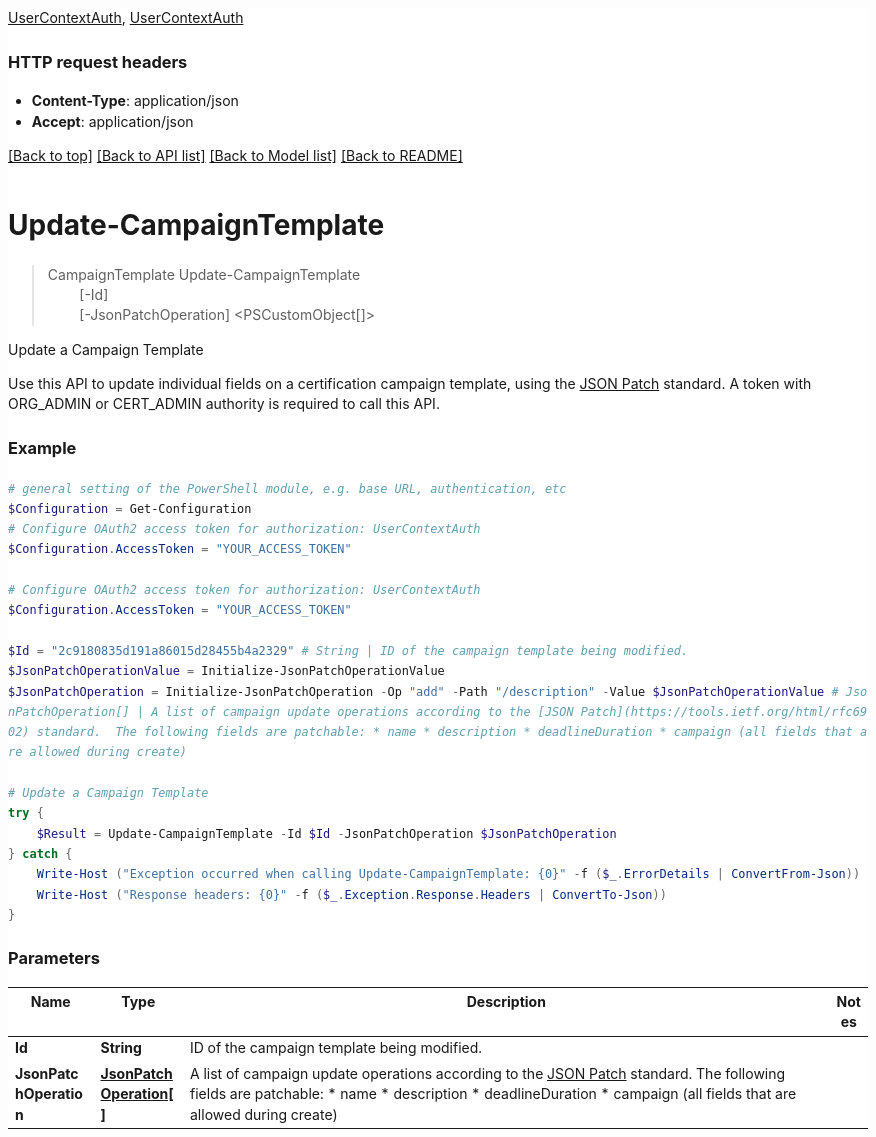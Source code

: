 [UserContextAuth](../README.md#UserContextAuth), [UserContextAuth](../README.md#UserContextAuth)

### HTTP request headers

 - **Content-Type**: application/json
 - **Accept**: application/json

[[Back to top]](#) [[Back to API list]](../README.md#documentation-for-api-endpoints) [[Back to Model list]](../README.md#documentation-for-models) [[Back to README]](../README.md)

<a id="Update-CampaignTemplate"></a>
# **Update-CampaignTemplate**
> CampaignTemplate Update-CampaignTemplate<br>
> &nbsp;&nbsp;&nbsp;&nbsp;&nbsp;&nbsp;&nbsp;&nbsp;[-Id] <String><br>
> &nbsp;&nbsp;&nbsp;&nbsp;&nbsp;&nbsp;&nbsp;&nbsp;[-JsonPatchOperation] <PSCustomObject[]><br>

Update a Campaign Template

Use this API to update individual fields on a certification campaign template, using the [JSON Patch](https://tools.ietf.org/html/rfc6902) standard.  A token with ORG_ADMIN or CERT_ADMIN authority is required to call this API. 

### Example
```powershell
# general setting of the PowerShell module, e.g. base URL, authentication, etc
$Configuration = Get-Configuration
# Configure OAuth2 access token for authorization: UserContextAuth
$Configuration.AccessToken = "YOUR_ACCESS_TOKEN"

# Configure OAuth2 access token for authorization: UserContextAuth
$Configuration.AccessToken = "YOUR_ACCESS_TOKEN"

$Id = "2c9180835d191a86015d28455b4a2329" # String | ID of the campaign template being modified.
$JsonPatchOperationValue = Initialize-JsonPatchOperationValue 
$JsonPatchOperation = Initialize-JsonPatchOperation -Op "add" -Path "/description" -Value $JsonPatchOperationValue # JsonPatchOperation[] | A list of campaign update operations according to the [JSON Patch](https://tools.ietf.org/html/rfc6902) standard.  The following fields are patchable: * name * description * deadlineDuration * campaign (all fields that are allowed during create) 

# Update a Campaign Template
try {
    $Result = Update-CampaignTemplate -Id $Id -JsonPatchOperation $JsonPatchOperation
} catch {
    Write-Host ("Exception occurred when calling Update-CampaignTemplate: {0}" -f ($_.ErrorDetails | ConvertFrom-Json))
    Write-Host ("Response headers: {0}" -f ($_.Exception.Response.Headers | ConvertTo-Json))
}
```

### Parameters

Name | Type | Description  | Notes
------------- | ------------- | ------------- | -------------
 **Id** | **String**| ID of the campaign template being modified. | 
 **JsonPatchOperation** | [**JsonPatchOperation[]**](JsonPatchOperation.md)| A list of campaign update operations according to the [JSON Patch](https://tools.ietf.org/html/rfc6902) standard.  The following fields are patchable: * name * description * deadlineDuration * campaign (all fields that are allowed during create)  | 
